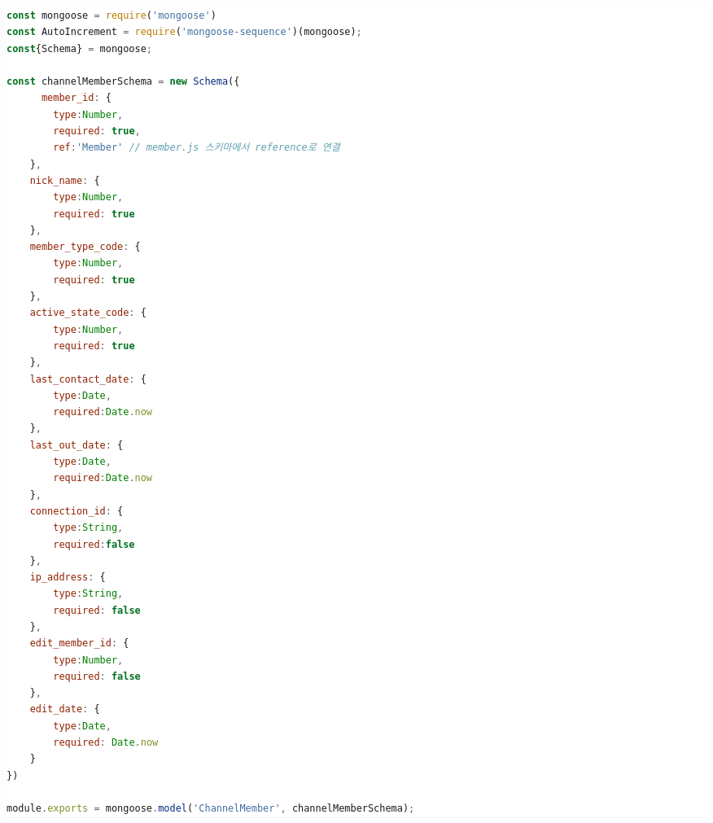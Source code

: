 ```jsx
const mongoose = require('mongoose')
const AutoIncrement = require('mongoose-sequence')(mongoose);
const{Schema} = mongoose;

const channelMemberSchema = new Schema({
	  member_id: {
        type:Number, 
        required: true,
        ref:'Member' // member.js 스키마에서 reference로 연결
    },
    nick_name: {
        type:Number,
        required: true
    },
    member_type_code: {
        type:Number,
        required: true
    },
    active_state_code: {
        type:Number,
        required: true
    },
    last_contact_date: {
        type:Date,
        required:Date.now
    },
    last_out_date: {
        type:Date,
        required:Date.now
    },
    connection_id: {
        type:String,
        required:false
    },
    ip_address: {
        type:String,
        required: false
    },
    edit_member_id: {
        type:Number,
        required: false
    },
    edit_date: {
        type:Date,
        required: Date.now
    }
})

module.exports = mongoose.model('ChannelMember', channelMemberSchema);
```
